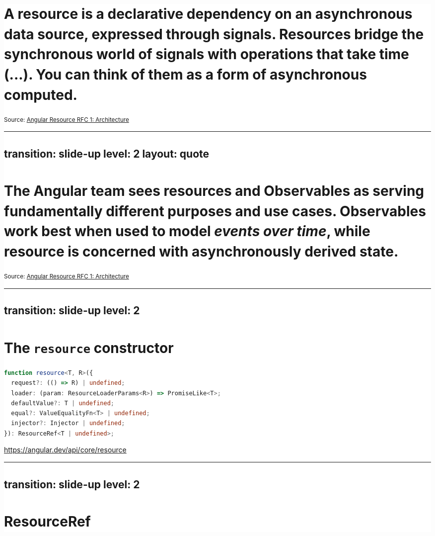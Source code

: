 # A resource is a declarative dependency on an asynchronous data source, expressed through signals. Resources bridge the synchronous world of signals with operations that take time (...). You can think of them as a form of asynchronous computed.

<small>Source: [Angular Resource RFC 1: Architecture](https://github.com/angular/angular/discussions/60120)</small>

---
transition: slide-up
level: 2
layout: quote
---

# The Angular team sees resources and Observables as serving fundamentally different purposes and use cases. Observables work best when used to model _events over time_, while resource is concerned with asynchronously derived state.

<small>Source: [Angular Resource RFC 1: Architecture](https://github.com/angular/angular/discussions/60120)</small>

---
transition: slide-up
level: 2
---

# The `resource` constructor

```ts
function resource<T, R>({
  request?: (() => R) | undefined;
  loader: (param: ResourceLoaderParams<R>) => PromiseLike<T>;
  defaultValue?: T | undefined;
  equal?: ValueEqualityFn<T> | undefined;
  injector?: Injector | undefined;
}): ResourceRef<T | undefined>;
```

https://angular.dev/api/core/resource

---
transition: slide-up
level: 2
---

# ResourceRef
